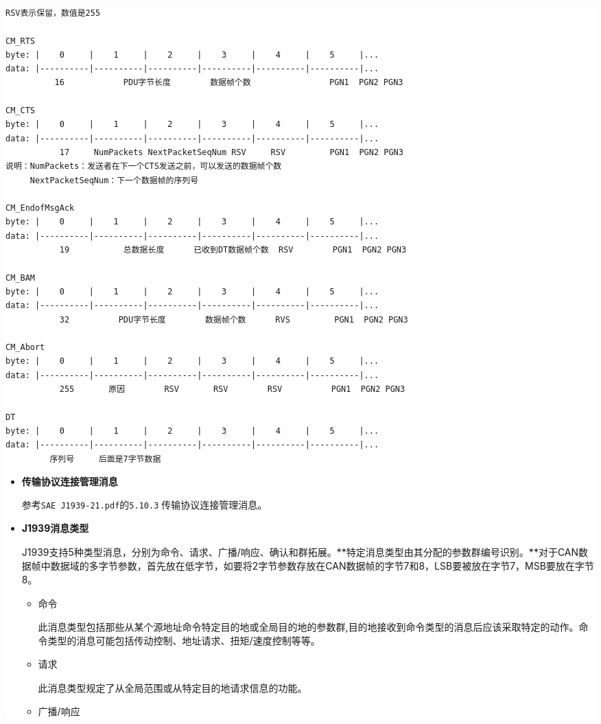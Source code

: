   ```
  RSV表示保留，数值是255
  
  CM_RTS
  byte: |    0     |    1     |    2     |    3     |    4     |    5     |...
  data: |----------|----------|----------|----------|----------|----------|...
            16            PDU字节长度        数据帧个数                PGN1  PGN2 PGN3
            
  CM_CTS
  byte: |    0     |    1     |    2     |    3     |    4     |    5     |...
  data: |----------|----------|----------|----------|----------|----------|...
             17     NumPackets NextPacketSeqNum RSV     RSV         PGN1  PGN2 PGN3
  说明：NumPackets：发送者在下一个CTS发送之前，可以发送的数据帧个数
       NextPacketSeqNum：下一个数据帧的序列号
       
  CM_EndofMsgAck
  byte: |    0     |    1     |    2     |    3     |    4     |    5     |...
  data: |----------|----------|----------|----------|----------|----------|...
             19           总数据长度      已收到DT数据帧个数  RSV        PGN1  PGN2 PGN3
  
  CM_BAM
  byte: |    0     |    1     |    2     |    3     |    4     |    5     |...
  data: |----------|----------|----------|----------|----------|----------|...
             32          PDU字节长度        数据帧个数      RVS         PGN1  PGN2 PGN3
             
  CM_Abort
  byte: |    0     |    1     |    2     |    3     |    4     |    5     |...
  data: |----------|----------|----------|----------|----------|----------|...
             255       原因        RSV       RSV        RSV          PGN1  PGN2 PGN3 
  
  DT
  byte: |    0     |    1     |    2     |    3     |    4     |    5     |...
  data: |----------|----------|----------|----------|----------|----------|...
           序列号     后面是7字节数据
  ```

  

* **传输协议连接管理消息**

  参考`SAE J1939-21.pdf`的`5.10.3` 传输协议连接管理消息。

* **J1939消息类型**

  J1939支持5种类型消息，分别为命令、请求、广播/响应、确认和群拓展。**特定消息类型由其分配的参数群编号识别。**对于CAN数据帧中数据域的多字节参数，首先放在低字节，如要将2字节参数存放在CAN数据帧的字节7和8，LSB要被放在字节7，MSB要放在字节8。

  * 命令

    此消息类型包括那些从某个源地址命令特定目的地或全局目的地的参数群,目的地接收到命令类型的消息后应该采取特定的动作。命令类型的消息可能包括传动控制、地址请求、扭矩/速度控制等等。

  * 请求

    此消息类型规定了从全局范围或从特定目的地请求信息的功能。

  * 广播/响应
